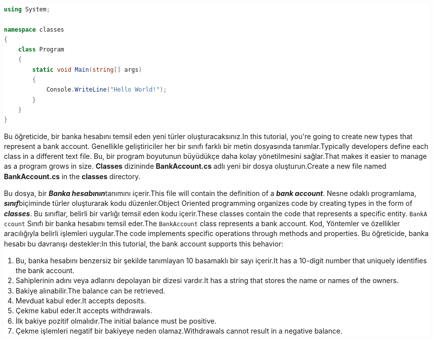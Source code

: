 ```csharp
using System;

namespace classes
{
    class Program
    {
        static void Main(string[] args)
        {
            Console.WriteLine("Hello World!");
        }
    }
}
```

<span data-ttu-id="05de7-114">Bu öğreticide, bir banka hesabını temsil eden yeni türler oluşturacaksınız.</span><span class="sxs-lookup"><span data-stu-id="05de7-114">In this tutorial, you're going to create new types that represent a bank account.</span></span> <span data-ttu-id="05de7-115">Genellikle geliştiriciler her bir sınıfı farklı bir metin dosyasında tanımlar.</span><span class="sxs-lookup"><span data-stu-id="05de7-115">Typically developers define each class in a different text file.</span></span> <span data-ttu-id="05de7-116">Bu, bir program boyutunun büyüdükçe daha kolay yönetilmesini sağlar.</span><span class="sxs-lookup"><span data-stu-id="05de7-116">That makes it easier to manage as a program grows in size.</span></span>  <span data-ttu-id="05de7-117">**Classes** dizininde **BankAccount.cs** adlı yeni bir dosya oluşturun.</span><span class="sxs-lookup"><span data-stu-id="05de7-117">Create a new file named **BankAccount.cs** in the **classes** directory.</span></span> 

<span data-ttu-id="05de7-118">Bu dosya, bir ***Banka hesabının***tanımını içerir.</span><span class="sxs-lookup"><span data-stu-id="05de7-118">This file will contain the definition of a ***bank account***.</span></span> <span data-ttu-id="05de7-119">Nesne odaklı programlama, ***sınıf***biçiminde türler oluşturarak kodu düzenler.</span><span class="sxs-lookup"><span data-stu-id="05de7-119">Object Oriented programming organizes code by creating types in the form of ***classes***.</span></span> <span data-ttu-id="05de7-120">Bu sınıflar, belirli bir varlığı temsil eden kodu içerir.</span><span class="sxs-lookup"><span data-stu-id="05de7-120">These classes contain the code that represents a specific entity.</span></span> <span data-ttu-id="05de7-121">`BankAccount` Sınıfı bir banka hesabını temsil eder.</span><span class="sxs-lookup"><span data-stu-id="05de7-121">The `BankAccount` class represents a bank account.</span></span> <span data-ttu-id="05de7-122">Kod, Yöntemler ve özellikler aracılığıyla belirli işlemleri uygular.</span><span class="sxs-lookup"><span data-stu-id="05de7-122">The code implements specific operations through methods and properties.</span></span> <span data-ttu-id="05de7-123">Bu öğreticide, banka hesabı bu davranışı destekler:</span><span class="sxs-lookup"><span data-stu-id="05de7-123">In this tutorial, the bank account supports this behavior:</span></span>

1. <span data-ttu-id="05de7-124">Bu, banka hesabını benzersiz bir şekilde tanımlayan 10 basamaklı bir sayı içerir.</span><span class="sxs-lookup"><span data-stu-id="05de7-124">It has a 10-digit number that uniquely identifies the bank account.</span></span>
1. <span data-ttu-id="05de7-125">Sahiplerinin adını veya adlarını depolayan bir dizesi vardır.</span><span class="sxs-lookup"><span data-stu-id="05de7-125">It has a string that stores the name or names of the owners.</span></span>
1. <span data-ttu-id="05de7-126">Bakiye alınabilir.</span><span class="sxs-lookup"><span data-stu-id="05de7-126">The balance can be retrieved.</span></span>
1. <span data-ttu-id="05de7-127">Mevduat kabul eder.</span><span class="sxs-lookup"><span data-stu-id="05de7-127">It accepts deposits.</span></span>
1. <span data-ttu-id="05de7-128">Çekme kabul eder.</span><span class="sxs-lookup"><span data-stu-id="05de7-128">It accepts withdrawals.</span></span>
1. <span data-ttu-id="05de7-129">İlk bakiye pozitif olmalıdır.</span><span class="sxs-lookup"><span data-stu-id="05de7-129">The initial balance must be positive.</span></span>
1. <span data-ttu-id="05de7-130">Çekme işlemleri negatif bir bakiyeye neden olamaz.</span><span class="sxs-lookup"><span data-stu-id="05de7-130">Withdrawals cannot result in a negative balance.</span></span>
